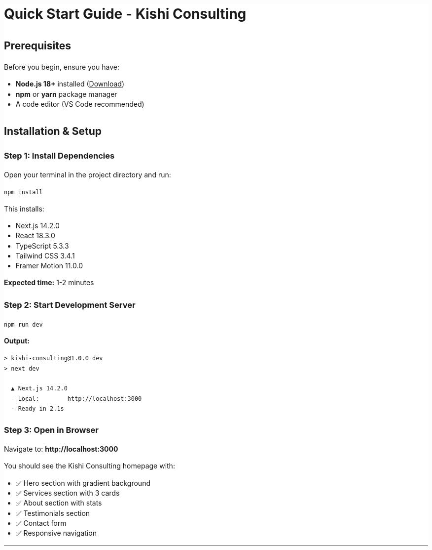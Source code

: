 # Quick Start Guide - Kishi Consulting

## Prerequisites

Before you begin, ensure you have:
- **Node.js 18+** installed ([Download](https://nodejs.org/))
- **npm** or **yarn** package manager
- A code editor (VS Code recommended)

## Installation & Setup

### Step 1: Install Dependencies

Open your terminal in the project directory and run:

```bash
npm install
```

This installs:
- Next.js 14.2.0
- React 18.3.0
- TypeScript 5.3.3
- Tailwind CSS 3.4.1
- Framer Motion 11.0.0

**Expected time:** 1-2 minutes

### Step 2: Start Development Server

```bash
npm run dev
```

**Output:**
```
> kishi-consulting@1.0.0 dev
> next dev

  ▲ Next.js 14.2.0
  - Local:        http://localhost:3000
  - Ready in 2.1s
```

### Step 3: Open in Browser

Navigate to: **http://localhost:3000**

You should see the Kishi Consulting homepage with:
- ✅ Hero section with gradient background
- ✅ Services section with 3 cards
- ✅ About section with stats
- ✅ Testimonials section
- ✅ Contact form
- ✅ Responsive navigation

---